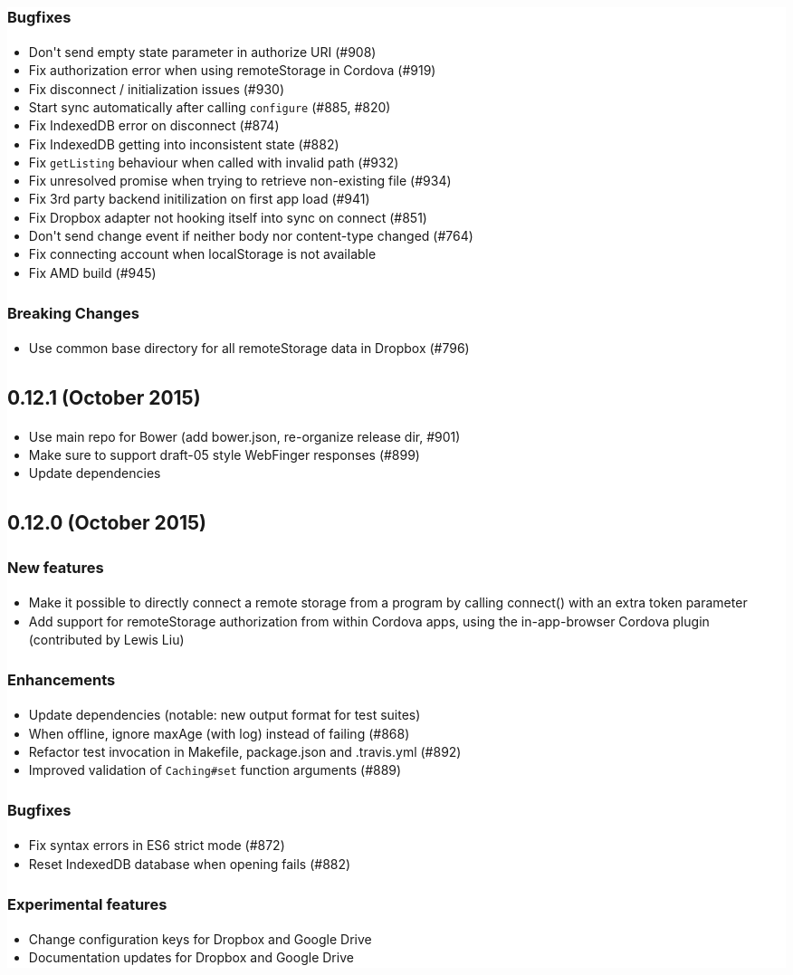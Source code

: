 ### Bugfixes

* Don't send empty state parameter in authorize URI (#908)
* Fix authorization error when using remoteStorage in Cordova (#919)
* Fix disconnect / initialization issues (#930)
* Start sync automatically after calling `configure` (#885, #820)
* Fix IndexedDB error on disconnect (#874)
* Fix IndexedDB getting into inconsistent state (#882)
* Fix `getListing` behaviour when called with invalid path (#932)
* Fix unresolved promise when trying to retrieve non-existing file (#934)
* Fix 3rd party backend initilization on first app load (#941)
* Fix Dropbox adapter not hooking itself into sync on connect (#851)
* Don't send change event if neither body nor content-type changed (#764)
* Fix connecting account when localStorage is not available
* Fix AMD build (#945)

### Breaking Changes

* Use common base directory for all remoteStorage data in Dropbox (#796)

## 0.12.1 (October 2015)

* Use main repo for Bower (add bower.json, re-organize release dir, #901)
* Make sure to support draft-05 style WebFinger responses (#899)
* Update dependencies

## 0.12.0 (October 2015)

### New features

* Make it possible to directly connect a remote storage from a program by
  calling connect() with an extra token parameter
* Add support for remoteStorage authorization from within Cordova apps, using
  the in-app-browser Cordova plugin (contributed by Lewis Liu)

### Enhancements

* Update dependencies (notable: new output format for test suites)
* When offline, ignore maxAge (with log) instead of failing (#868)
* Refactor test invocation in Makefile, package.json and .travis.yml (#892)
* Improved validation of `Caching#set` function arguments (#889)

### Bugfixes

* Fix syntax errors in ES6 strict mode (#872)
* Reset IndexedDB database when opening fails (#882)

### Experimental features

* Change configuration keys for Dropbox and Google Drive
* Documentation updates for Dropbox and Google Drive
